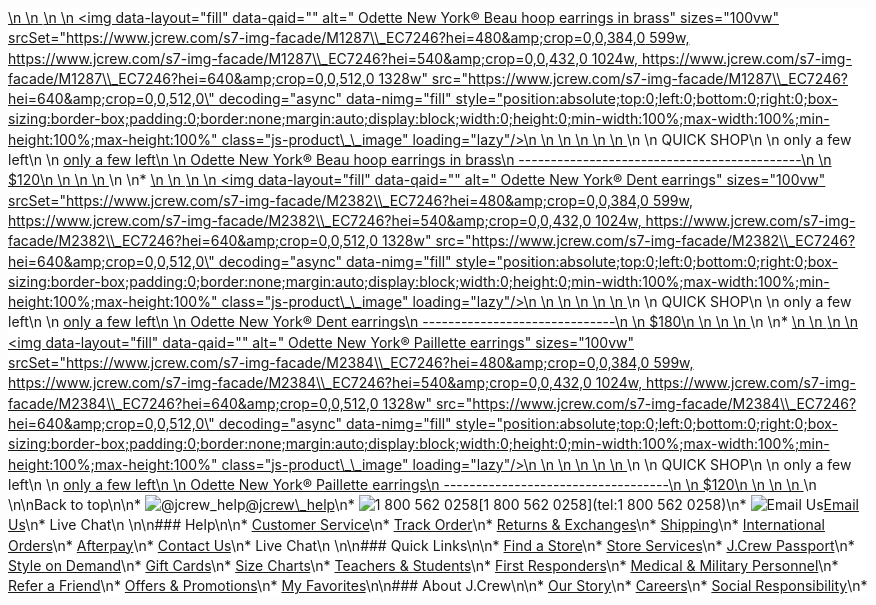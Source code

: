 [\n    \n    ![ Odette New York® Beau hoop earrings in brass](data:image/gif;base64,R0lGODlhAQABAIAAAAAAAP///yH5BAEAAAAALAAAAAABAAEAAAIBRAA7)\n    \n    <img data-layout=\"fill\" data-qaid=\"\" alt=\" Odette New York® Beau hoop earrings in brass\" sizes=\"100vw\" srcSet=\"https://www.jcrew.com/s7-img-facade/M1287\\_EC7246?hei=480&amp;crop=0,0,384,0 599w, https://www.jcrew.com/s7-img-facade/M1287\\_EC7246?hei=540&amp;crop=0,0,432,0 1024w, https://www.jcrew.com/s7-img-facade/M1287\\_EC7246?hei=640&amp;crop=0,0,512,0 1328w\" src=\"https://www.jcrew.com/s7-img-facade/M1287\\_EC7246?hei=640&amp;crop=0,0,512,0\" decoding=\"async\" data-nimg=\"fill\" style=\"position:absolute;top:0;left:0;bottom:0;right:0;box-sizing:border-box;padding:0;border:none;margin:auto;display:block;width:0;height:0;min-width:100%;max-width:100%;min-height:100%;max-height:100%\" class=\"js-product\\_\\_image\" loading=\"lazy\"/>\n    \n    \n    \n    \n    \n    ](/p/womens/categories/accessories/jewelry/metals/odette-new-york-beau-hoop-earrings-in-brass/M1287?display=standard&fit=Classic&color_name=gold&colorProductCode=M1287)\n    \n    QUICK SHOP\n    \n    only a few left\n    \n    [only a few left\n    \n    Odette New York® Beau hoop earrings in brass\n    --------------------------------------------\n    \n    $120\n    \n    \n    \n    ](/p/womens/categories/accessories/jewelry/metals/odette-new-york-beau-hoop-earrings-in-brass/M1287?display=standard&fit=Classic&color_name=gold&colorProductCode=M1287)\n    \n*   [\n    \n    ![ Odette New York®  Dent earrings](data:image/gif;base64,R0lGODlhAQABAIAAAAAAAP///yH5BAEAAAAALAAAAAABAAEAAAIBRAA7)\n    \n    <img data-layout=\"fill\" data-qaid=\"\" alt=\" Odette New York® Dent earrings\" sizes=\"100vw\" srcSet=\"https://www.jcrew.com/s7-img-facade/M2382\\_EC7246?hei=480&amp;crop=0,0,384,0 599w, https://www.jcrew.com/s7-img-facade/M2382\\_EC7246?hei=540&amp;crop=0,0,432,0 1024w, https://www.jcrew.com/s7-img-facade/M2382\\_EC7246?hei=640&amp;crop=0,0,512,0 1328w\" src=\"https://www.jcrew.com/s7-img-facade/M2382\\_EC7246?hei=640&amp;crop=0,0,512,0\" decoding=\"async\" data-nimg=\"fill\" style=\"position:absolute;top:0;left:0;bottom:0;right:0;box-sizing:border-box;padding:0;border:none;margin:auto;display:block;width:0;height:0;min-width:100%;max-width:100%;min-height:100%;max-height:100%\" class=\"js-product\\_\\_image\" loading=\"lazy\"/>\n    \n    \n    \n    \n    \n    ](/p/womens/categories/accessories/jewelry/metals/odette-new-york-dent-earrings/M2382?display=standard&fit=Classic&color_name=gold&colorProductCode=M2382)\n    \n    QUICK SHOP\n    \n    only a few left\n    \n    [only a few left\n    \n    Odette New York® Dent earrings\n    ------------------------------\n    \n    $180\n    \n    \n    \n    ](/p/womens/categories/accessories/jewelry/metals/odette-new-york-dent-earrings/M2382?display=standard&fit=Classic&color_name=gold&colorProductCode=M2382)\n    \n*   [\n    \n    ![ Odette New York®  Paillette earrings](data:image/gif;base64,R0lGODlhAQABAIAAAAAAAP///yH5BAEAAAAALAAAAAABAAEAAAIBRAA7)\n    \n    <img data-layout=\"fill\" data-qaid=\"\" alt=\" Odette New York® Paillette earrings\" sizes=\"100vw\" srcSet=\"https://www.jcrew.com/s7-img-facade/M2384\\_EC7246?hei=480&amp;crop=0,0,384,0 599w, https://www.jcrew.com/s7-img-facade/M2384\\_EC7246?hei=540&amp;crop=0,0,432,0 1024w, https://www.jcrew.com/s7-img-facade/M2384\\_EC7246?hei=640&amp;crop=0,0,512,0 1328w\" src=\"https://www.jcrew.com/s7-img-facade/M2384\\_EC7246?hei=640&amp;crop=0,0,512,0\" decoding=\"async\" data-nimg=\"fill\" style=\"position:absolute;top:0;left:0;bottom:0;right:0;box-sizing:border-box;padding:0;border:none;margin:auto;display:block;width:0;height:0;min-width:100%;max-width:100%;min-height:100%;max-height:100%\" class=\"js-product\\_\\_image\" loading=\"lazy\"/>\n    \n    \n    \n    \n    \n    ](/p/womens/categories/accessories/jewelry/metals/odette-new-york-paillette-earrings/M2384?display=standard&fit=Classic&color_name=gold&colorProductCode=M2384)\n    \n    QUICK SHOP\n    \n    only a few left\n    \n    [only a few left\n    \n    Odette New York® Paillette earrings\n    -----------------------------------\n    \n    $120\n    \n    \n    \n    ](/p/womens/categories/accessories/jewelry/metals/odette-new-york-paillette-earrings/M2384?display=standard&fit=Classic&color_name=gold&colorProductCode=M2384)\n    \n\nBack to top\n\n*   ![@jcrew_help](/next-static/images/sidecar-modules/footer/twitter-2.svg)[@jcrew\\_help](https://twitter.com/jcrew_help)\n*   ![1 800 562 0258](/next-static/images/sidecar-modules/footer/phone-2.svg)[1 800 562 0258](tel:1 800 562 0258)\n*   ![Email Us](/next-static/images/sidecar-modules/footer/email.svg)[Email Us](mailto:help@jcrew.com)\n*   Live Chat\n    \n\n### Help\n\n*   [Customer Service](/help/customer-service)\n*   [Track Order](/help/order-status)\n*   [Returns & Exchanges](/help/returns-exchanges)\n*   [Shipping](/help/shipping-handling)\n*   [International Orders](/help/international-orders)\n*   [Afterpay](/afterpay-faq)\n*   [Contact Us](/help/contact-us)\n*   Live Chat\n    \n\n### Quick Links\n\n*   [Find a Store](https://stores.jcrew.com/search)\n*   [Store Services](/s/store-services)\n*   [J.Crew Passport](/s/rewards)\n*   [Style on Demand](/s/style-on-demand)\n*   [Gift Cards](/help/gift-card)\n*   [Size Charts](/r/size-charts)\n*   [Teachers & Students](/s/teacher-student-discount)\n*   [First Responders](/s/military-medical-first-responder-discount)\n*   [Medical & Military Personnel](/s/military-medical-first-responder-discount)\n*   [Refer a Friend](/share)\n*   [Offers & Promotions](/best-deals)\n*   [My Favorites](/favorites)\n\n### About J.Crew\n\n*   [Our Story](/s/aboutus)\n*   [Careers](https://jobs.jcrew.com)\n*   [Social Responsibility](/s/corporate-responsibility)\n*